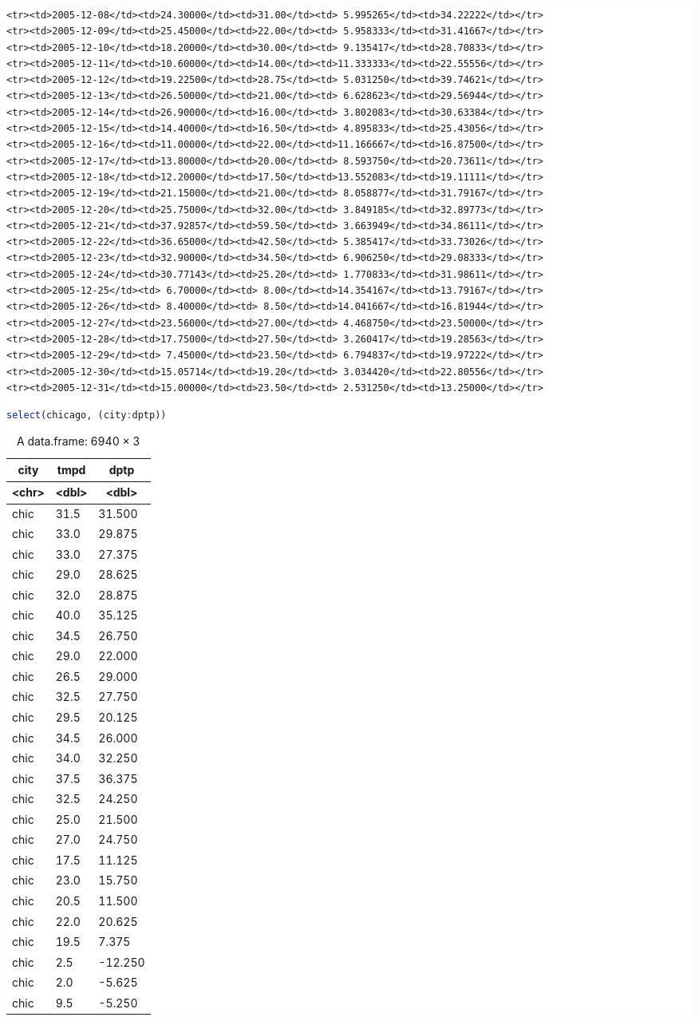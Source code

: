 	<tr><td>2005-12-08</td><td>24.30000</td><td>31.00</td><td> 5.995265</td><td>34.22222</td></tr>
	<tr><td>2005-12-09</td><td>25.45000</td><td>22.00</td><td> 5.958333</td><td>31.41667</td></tr>
	<tr><td>2005-12-10</td><td>18.20000</td><td>30.00</td><td> 9.135417</td><td>28.70833</td></tr>
	<tr><td>2005-12-11</td><td>10.60000</td><td>14.00</td><td>11.333333</td><td>22.55556</td></tr>
	<tr><td>2005-12-12</td><td>19.22500</td><td>28.75</td><td> 5.031250</td><td>39.74621</td></tr>
	<tr><td>2005-12-13</td><td>26.50000</td><td>21.00</td><td> 6.628623</td><td>29.56944</td></tr>
	<tr><td>2005-12-14</td><td>26.90000</td><td>16.00</td><td> 3.802083</td><td>30.63384</td></tr>
	<tr><td>2005-12-15</td><td>14.40000</td><td>16.50</td><td> 4.895833</td><td>25.43056</td></tr>
	<tr><td>2005-12-16</td><td>11.00000</td><td>22.00</td><td>11.166667</td><td>16.87500</td></tr>
	<tr><td>2005-12-17</td><td>13.80000</td><td>20.00</td><td> 8.593750</td><td>20.73611</td></tr>
	<tr><td>2005-12-18</td><td>12.20000</td><td>17.50</td><td>13.552083</td><td>19.11111</td></tr>
	<tr><td>2005-12-19</td><td>21.15000</td><td>21.00</td><td> 8.058877</td><td>31.79167</td></tr>
	<tr><td>2005-12-20</td><td>25.75000</td><td>32.00</td><td> 3.849185</td><td>32.89773</td></tr>
	<tr><td>2005-12-21</td><td>37.92857</td><td>59.50</td><td> 3.663949</td><td>34.86111</td></tr>
	<tr><td>2005-12-22</td><td>36.65000</td><td>42.50</td><td> 5.385417</td><td>33.73026</td></tr>
	<tr><td>2005-12-23</td><td>32.90000</td><td>34.50</td><td> 6.906250</td><td>29.08333</td></tr>
	<tr><td>2005-12-24</td><td>30.77143</td><td>25.20</td><td> 1.770833</td><td>31.98611</td></tr>
	<tr><td>2005-12-25</td><td> 6.70000</td><td> 8.00</td><td>14.354167</td><td>13.79167</td></tr>
	<tr><td>2005-12-26</td><td> 8.40000</td><td> 8.50</td><td>14.041667</td><td>16.81944</td></tr>
	<tr><td>2005-12-27</td><td>23.56000</td><td>27.00</td><td> 4.468750</td><td>23.50000</td></tr>
	<tr><td>2005-12-28</td><td>17.75000</td><td>27.50</td><td> 3.260417</td><td>19.28563</td></tr>
	<tr><td>2005-12-29</td><td> 7.45000</td><td>23.50</td><td> 6.794837</td><td>19.97222</td></tr>
	<tr><td>2005-12-30</td><td>15.05714</td><td>19.20</td><td> 3.034420</td><td>22.80556</td></tr>
	<tr><td>2005-12-31</td><td>15.00000</td><td>23.50</td><td> 2.531250</td><td>13.25000</td></tr>
</tbody>
</table>




```R
select(chicago, (city:dptp))
```


<table>
<caption>A data.frame: 6940 × 3</caption>
<thead>
	<tr><th scope=col>city</th><th scope=col>tmpd</th><th scope=col>dptp</th></tr>
	<tr><th scope=col>&lt;chr&gt;</th><th scope=col>&lt;dbl&gt;</th><th scope=col>&lt;dbl&gt;</th></tr>
</thead>
<tbody>
	<tr><td>chic</td><td>31.5</td><td> 31.500</td></tr>
	<tr><td>chic</td><td>33.0</td><td> 29.875</td></tr>
	<tr><td>chic</td><td>33.0</td><td> 27.375</td></tr>
	<tr><td>chic</td><td>29.0</td><td> 28.625</td></tr>
	<tr><td>chic</td><td>32.0</td><td> 28.875</td></tr>
	<tr><td>chic</td><td>40.0</td><td> 35.125</td></tr>
	<tr><td>chic</td><td>34.5</td><td> 26.750</td></tr>
	<tr><td>chic</td><td>29.0</td><td> 22.000</td></tr>
	<tr><td>chic</td><td>26.5</td><td> 29.000</td></tr>
	<tr><td>chic</td><td>32.5</td><td> 27.750</td></tr>
	<tr><td>chic</td><td>29.5</td><td> 20.125</td></tr>
	<tr><td>chic</td><td>34.5</td><td> 26.000</td></tr>
	<tr><td>chic</td><td>34.0</td><td> 32.250</td></tr>
	<tr><td>chic</td><td>37.5</td><td> 36.375</td></tr>
	<tr><td>chic</td><td>32.5</td><td> 24.250</td></tr>
	<tr><td>chic</td><td>25.0</td><td> 21.500</td></tr>
	<tr><td>chic</td><td>27.0</td><td> 24.750</td></tr>
	<tr><td>chic</td><td>17.5</td><td> 11.125</td></tr>
	<tr><td>chic</td><td>23.0</td><td> 15.750</td></tr>
	<tr><td>chic</td><td>20.5</td><td> 11.500</td></tr>
	<tr><td>chic</td><td>22.0</td><td> 20.625</td></tr>
	<tr><td>chic</td><td>19.5</td><td>  7.375</td></tr>
	<tr><td>chic</td><td> 2.5</td><td>-12.250</td></tr>
	<tr><td>chic</td><td> 2.0</td><td> -5.625</td></tr>
	<tr><td>chic</td><td> 9.5</td><td> -5.250</td></tr>